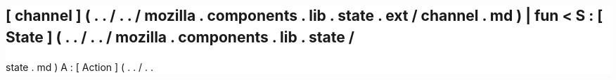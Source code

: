 [
channel
]
(
.
.
/
.
.
/
mozilla
.
components
.
lib
.
state
.
ext
/
channel
.
md
)
|
fun
<
S
:
[
State
]
(
.
.
/
.
.
/
mozilla
.
components
.
lib
.
state
/
-
state
.
md
)
A
:
[
Action
]
(
.
.
/
.
.